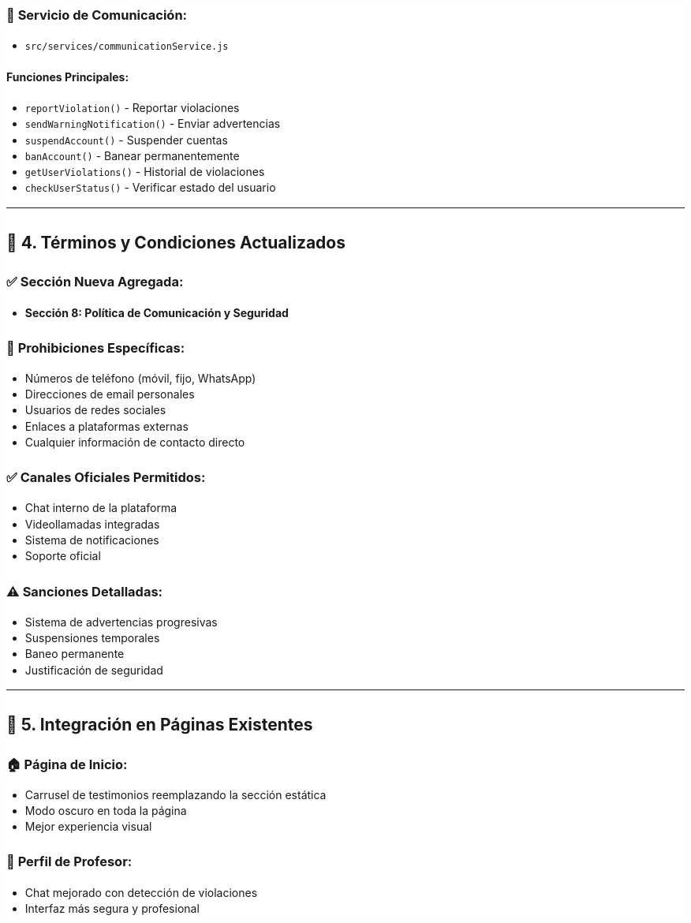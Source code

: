 ### 📡 **Servicio de Comunicación:**
- `src/services/communicationService.js`

#### **Funciones Principales:**
- `reportViolation()` - Reportar violaciones
- `sendWarningNotification()` - Enviar advertencias
- `suspendAccount()` - Suspender cuentas
- `banAccount()` - Banear permanentemente
- `getUserViolations()` - Historial de violaciones
- `checkUserStatus()` - Verificar estado del usuario

---

## 📜 **4. Términos y Condiciones Actualizados**

### ✅ **Sección Nueva Agregada:**
- **Sección 8: Política de Comunicación y Seguridad**

### 🚫 **Prohibiciones Específicas:**
- Números de teléfono (móvil, fijo, WhatsApp)
- Direcciones de email personales
- Usuarios de redes sociales
- Enlaces a plataformas externas
- Cualquier información de contacto directo

### ✅ **Canales Oficiales Permitidos:**
- Chat interno de la plataforma
- Videollamadas integradas
- Sistema de notificaciones
- Soporte oficial

### ⚠️ **Sanciones Detalladas:**
- Sistema de advertencias progresivas
- Suspensiones temporales
- Baneo permanente
- Justificación de seguridad

---

## 🎯 **5. Integración en Páginas Existentes**

### 🏠 **Página de Inicio:**
- Carrusel de testimonios reemplazando la sección estática
- Modo oscuro en toda la página
- Mejor experiencia visual

### 👤 **Perfil de Profesor:**
- Chat mejorado con detección de violaciones
- Interfaz más segura y profesional
